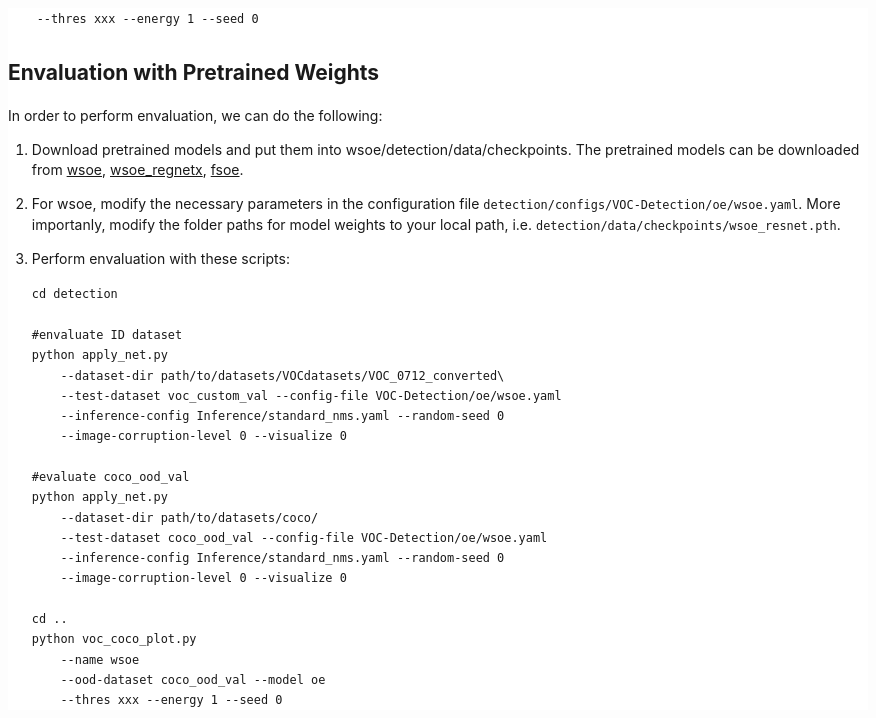 ```
    --thres xxx --energy 1 --seed 0
```

## Envaluation with Pretrained Weights

In order to perform envaluation, we can do the following:
1. Download pretrained models and put them into wsoe/detection/data/checkpoints. The pretrained models can be downloaded from [wsoe](https://drive.google.com/file/d/1KoSFB-uOq8ta8jZDzn9RgFkTFTg-AJEV/view?usp=drive_link), [wsoe_regnetx](https://drive.google.com/file/d/1RmDtc9_i6ymisXmvLTWHLmFeCiUPTIYa/view?usp=drive_link), [fsoe](https://drive.google.com/file/d/11iO9bBE-FRM8XC_0NxqgKUUfp47lzgR2/view?usp=drive_link).
2. For wsoe, modify the necessary parameters in the configuration file `detection/configs/VOC-Detection/oe/wsoe.yaml`. More importanly, modify the folder paths for model weights to your local path, i.e. `detection/data/checkpoints/wsoe_resnet.pth`.
3. Perform envaluation with these scripts:

    ```
    cd detection

    #envaluate ID dataset
    python apply_net.py
        --dataset-dir path/to/datasets/VOCdatasets/VOC_0712_converted\
        --test-dataset voc_custom_val --config-file VOC-Detection/oe/wsoe.yaml
        --inference-config Inference/standard_nms.yaml --random-seed 0
        --image-corruption-level 0 --visualize 0

    #evaluate coco_ood_val     
    python apply_net.py
        --dataset-dir path/to/datasets/coco/
        --test-dataset coco_ood_val --config-file VOC-Detection/oe/wsoe.yaml
        --inference-config Inference/standard_nms.yaml --random-seed 0
        --image-corruption-level 0 --visualize 0

    cd ..
    python voc_coco_plot.py 
        --name wsoe 
        --ood-dataset coco_ood_val --model oe 
        --thres xxx --energy 1 --seed 0
    ```



